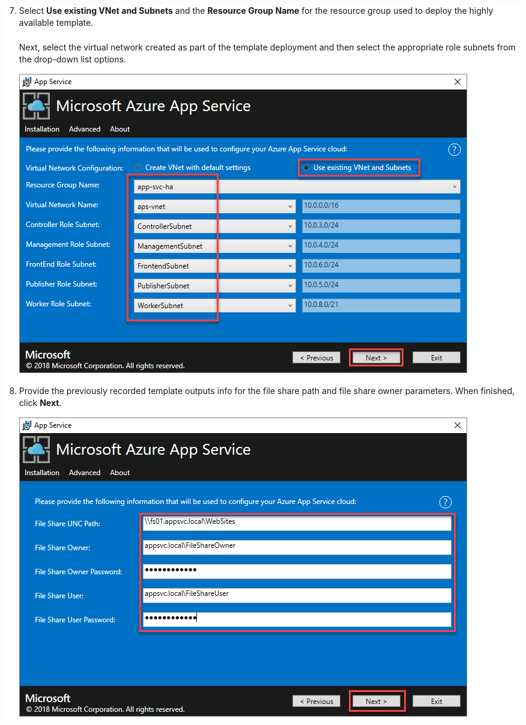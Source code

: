7. Select **Use existing VNet and Subnets** and the **Resource Group Name** for the resource group used to deploy the highly available template.<br><br>Next, select the virtual network created as part of the template deployment and then select the appropriate role subnets from the drop-down list options. 

    ![Vnet selection on App Service](media/app-service-deploy-ha/06.png)

8. Provide the previously recorded template outputs info for the file share path and file share owner parameters. When finished, click **Next**.

    ![File share output information on App Service](media/app-service-deploy-ha/07.png)
